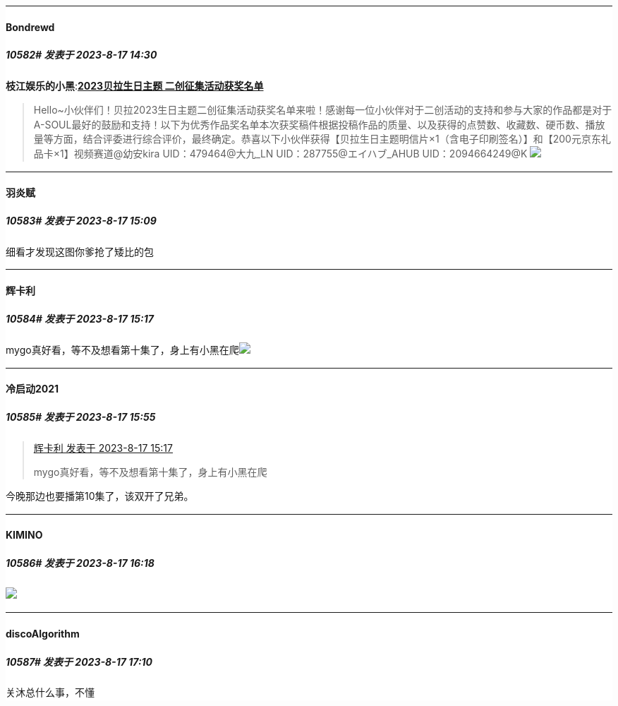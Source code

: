
*****

####  Bondrewd  
##### 10582#       发表于 2023-8-17 14:30

<strong>枝江娱乐的小黑</strong>:<strong>[2023贝拉生日主题 二创征集活动获奖名单](https://t.bilibili.com/830712963578986551)</strong><blockquote>Hello~小伙伴们！贝拉2023生日主题二创征集活动获奖名单来啦！感谢每一位小伙伴对于二创活动的支持和参与大家的作品都是对于A-SOUL最好的鼓励和支持！以下为优秀作品奖名单本次获奖稿件根据投稿作品的质量、以及获得的点赞数、收藏数、硬币数、播放量等方面，结合评委进行综合评价，最终确定。恭喜以下小伙伴获得【贝拉生日主题明信片×1（含电子印刷签名）】和【200元京东礼品卡×1】视频赛道@幼安kira UID：479464@大九_LN UID：287755@エイハブ_AHUB UID：2094664249@K
<img src="https://p.sda1.dev/12/86c489d26e3a906e108da34c8dfb5ddf/1692253839.png" referrerpolicy="no-referrer"></blockquote>


*****

####  羽炎赋  
##### 10583#       发表于 2023-8-17 15:09

细看才发现这图你爹抢了矮比的包


*****

####  辉卡利  
##### 10584#       发表于 2023-8-17 15:17

mygo真好看，等不及想看第十集了，身上有小黑在爬<img src="https://static.saraba1st.com/image/smiley/face2017/018.png" referrerpolicy="no-referrer">


*****

####  冷启动2021  
##### 10585#       发表于 2023-8-17 15:55

<blockquote><a href="httphttps://bbs.saraba1st.com/2b/forum.php?mod=redirect&amp;goto=findpost&amp;pid=62061871&amp;ptid=2141971" target="_blank">辉卡利 发表于 2023-8-17 15:17</a>

mygo真好看，等不及想看第十集了，身上有小黑在爬</blockquote>
今晚那边也要播第10集了，该双开了兄弟。


*****

####  KIMINO  
##### 10586#       发表于 2023-8-17 16:18

<img src="https://p.sda1.dev/12/96272cc3013eb8693c65e8ff0f631e93/9b4bb0f10cae101d696263c5b2466349.jpg" referrerpolicy="no-referrer">


*****

####  discoAlgorithm  
##### 10587#       发表于 2023-8-17 17:10

关沐总什么事，不懂
